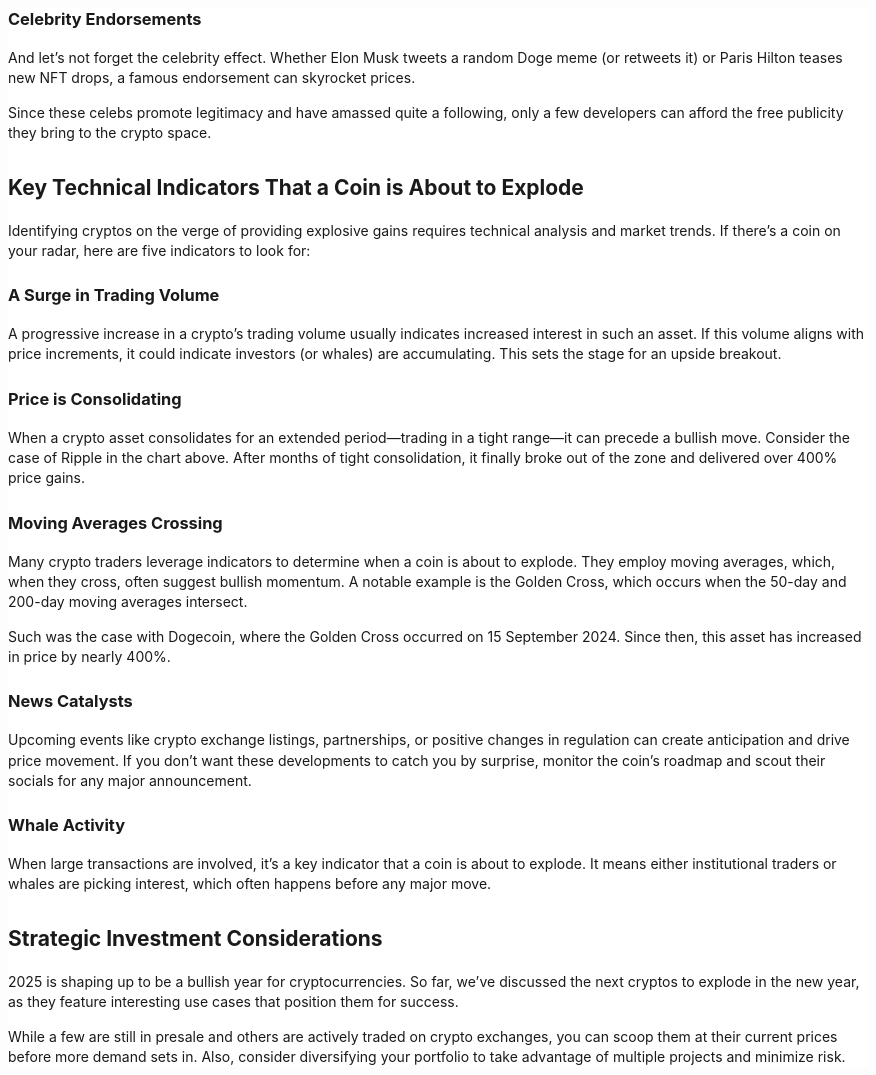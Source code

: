 ### Celebrity Endorsements

And let’s not forget the celebrity effect. Whether Elon Musk tweets a random Doge meme (or retweets it) or Paris Hilton teases new NFT drops, a famous endorsement can skyrocket prices.

Since these celebs promote legitimacy and have amassed quite a following, only a few developers can afford the free publicity they bring to the crypto space.

## Key Technical Indicators That a Coin is About to Explode

Identifying cryptos on the verge of providing explosive gains requires technical analysis and market trends. If there’s a coin on your radar, here are five indicators to look for:

### A Surge in Trading Volume

A progressive increase in a crypto’s trading volume usually indicates increased interest in such an asset. If this volume aligns with price increments, it could indicate investors (or whales) are accumulating. This sets the stage for an upside breakout.

### Price is Consolidating

When a crypto asset consolidates for an extended period—trading in a tight range—it can precede a bullish move. Consider the case of Ripple in the chart above. After months of tight consolidation, it finally broke out of the zone and delivered over 400% price gains.

### Moving Averages Crossing

Many crypto traders leverage indicators to determine when a coin is about to explode. They employ moving averages, which, when they cross, often suggest bullish momentum. A notable example is the Golden Cross, which occurs when the 50-day and 200-day moving averages intersect.

Such was the case with Dogecoin, where the Golden Cross occurred on 15 September 2024. Since then, this asset has increased in price by nearly 400%.

### News Catalysts

Upcoming events like crypto exchange listings, partnerships, or positive changes in regulation can create anticipation and drive price movement. If you don’t want these developments to catch you by surprise, monitor the coin’s roadmap and scout their socials for any major announcement.

### Whale Activity

When large transactions are involved, it’s a key indicator that a coin is about to explode. It means either institutional traders or whales are picking interest, which often happens before any major move.

## Strategic Investment Considerations

2025 is shaping up to be a bullish year for cryptocurrencies. So far, we’ve discussed the next cryptos to explode in the new year, as they feature interesting use cases that position them for success.

While a few are still in presale and others are actively traded on crypto exchanges, you can scoop them at their current prices before more demand sets in. Also, consider diversifying your portfolio to take advantage of multiple projects and minimize risk.
